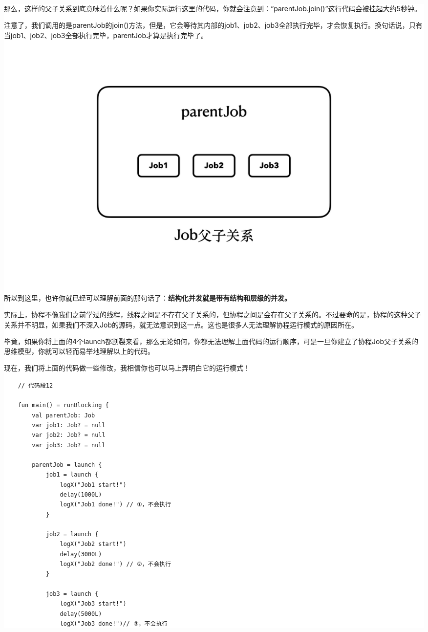 那么，这样的父子关系到底意味着什么呢？如果你实际运行这里的代码，你就会注意到：“parentJob.join\(\)”这行代码会被挂起大约5秒钟。

注意了，我们调用的是parentJob的join\(\)方法，但是，它会等待其内部的job1、job2、job3全部执行完毕，才会恢复执行。换句话说，只有当job1、job2、job3全部执行完毕，parentJob才算是执行完毕了。

![图片](./httpsstatic001geekbangorgresourceimage83a0838728245b22e99c7900ba50968dcba0.gif)

所以到这里，也许你就已经可以理解前面的那句话了：**结构化并发就是带有结构和层级的并发。**

实际上，协程不像我们之前学过的线程，线程之间是不存在父子关系的，但协程之间是会存在父子关系的。不过要命的是，协程的这种父子关系并不明显，如果我们不深入Job的源码，就无法意识到这一点。这也是很多人无法理解协程运行模式的原因所在。

毕竟，如果你将上面的4个launch都割裂来看，那么无论如何，你都无法理解上面代码的运行顺序，可是一旦你建立了协程Job父子关系的思维模型，你就可以轻而易举地理解以上的代码。

现在，我们将上面的代码做一些修改，我相信你也可以马上弄明白它的运行模式！

```
    // 代码段12
    
    fun main() = runBlocking {
        val parentJob: Job
        var job1: Job? = null
        var job2: Job? = null
        var job3: Job? = null
    
        parentJob = launch {
            job1 = launch {
                logX("Job1 start!")
                delay(1000L)
                logX("Job1 done!") // ①，不会执行
            }
    
            job2 = launch {
                logX("Job2 start!")
                delay(3000L)
                logX("Job2 done!") // ②，不会执行
            }
    
            job3 = launch {
                logX("Job3 start!")
                delay(5000L)
                logX("Job3 done!")// ③，不会执行
```